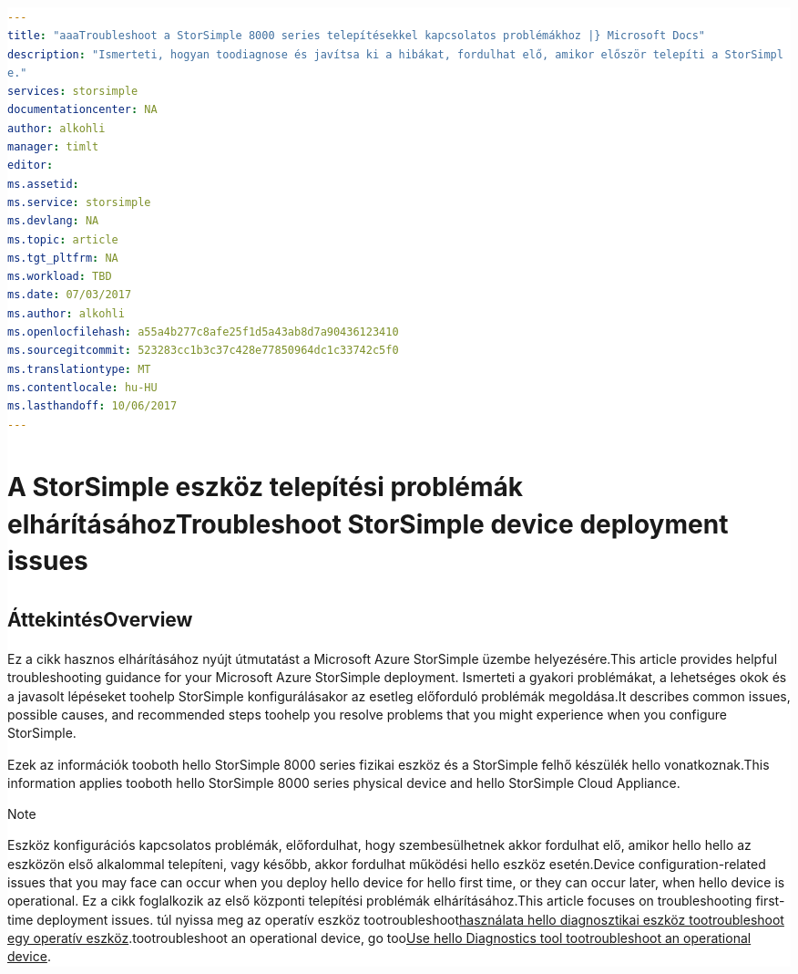 ```yaml
---
title: "aaaTroubleshoot a StorSimple 8000 series telepítésekkel kapcsolatos problémákhoz |} Microsoft Docs"
description: "Ismerteti, hogyan toodiagnose és javítsa ki a hibákat, fordulhat elő, amikor először telepíti a StorSimple."
services: storsimple
documentationcenter: NA
author: alkohli
manager: timlt
editor: 
ms.assetid: 
ms.service: storsimple
ms.devlang: NA
ms.topic: article
ms.tgt_pltfrm: NA
ms.workload: TBD
ms.date: 07/03/2017
ms.author: alkohli
ms.openlocfilehash: a55a4b277c8afe25f1d5a43ab8d7a90436123410
ms.sourcegitcommit: 523283cc1b3c37c428e77850964dc1c33742c5f0
ms.translationtype: MT
ms.contentlocale: hu-HU
ms.lasthandoff: 10/06/2017
---
```

# <a name="troubleshoot-storsimple-device-deployment-issues"></a><span data-ttu-id="88ffa-103">A StorSimple eszköz telepítési problémák elhárításához</span><span class="sxs-lookup"><span data-stu-id="88ffa-103">Troubleshoot StorSimple device deployment issues</span></span>
## <a name="overview"></a><span data-ttu-id="88ffa-104">Áttekintés</span><span class="sxs-lookup"><span data-stu-id="88ffa-104">Overview</span></span>
<span data-ttu-id="88ffa-105">Ez a cikk hasznos elhárításához nyújt útmutatást a Microsoft Azure StorSimple üzembe helyezésére.</span><span class="sxs-lookup"><span data-stu-id="88ffa-105">This article provides helpful troubleshooting guidance for your Microsoft Azure StorSimple deployment.</span></span> <span data-ttu-id="88ffa-106">Ismerteti a gyakori problémákat, a lehetséges okok és a javasolt lépéseket toohelp StorSimple konfigurálásakor az esetleg előforduló problémák megoldása.</span><span class="sxs-lookup"><span data-stu-id="88ffa-106">It describes common issues, possible causes, and recommended steps toohelp you resolve problems that you might experience when you configure StorSimple.</span></span> 

<span data-ttu-id="88ffa-107">Ezek az információk tooboth hello StorSimple 8000 series fizikai eszköz és a StorSimple felhő készülék hello vonatkoznak.</span><span class="sxs-lookup"><span data-stu-id="88ffa-107">This information applies tooboth hello StorSimple 8000 series physical device and hello StorSimple Cloud Appliance.</span></span>

> [!NOTE]
> <span data-ttu-id="88ffa-108">Eszköz konfigurációs kapcsolatos problémák, előfordulhat, hogy szembesülhetnek akkor fordulhat elő, amikor hello hello az eszközön első alkalommal telepíteni, vagy később, akkor fordulhat működési hello eszköz esetén.</span><span class="sxs-lookup"><span data-stu-id="88ffa-108">Device configuration-related issues that you may face can occur when you deploy hello device for hello first time, or they can occur later, when hello device is operational.</span></span> <span data-ttu-id="88ffa-109">Ez a cikk foglalkozik az első központi telepítési problémák elhárításához.</span><span class="sxs-lookup"><span data-stu-id="88ffa-109">This article focuses on troubleshooting first-time deployment issues.</span></span> <span data-ttu-id="88ffa-110">túl nyissa meg az operatív eszköz tootroubleshoot[használata hello diagnosztikai eszköz tootroubleshoot egy operatív eszköz](storsimple-8000-diagnostics.md).</span><span class="sxs-lookup"><span data-stu-id="88ffa-110">tootroubleshoot an operational device, go too[Use hello Diagnostics tool tootroubleshoot an operational device](storsimple-8000-diagnostics.md).</span></span>
